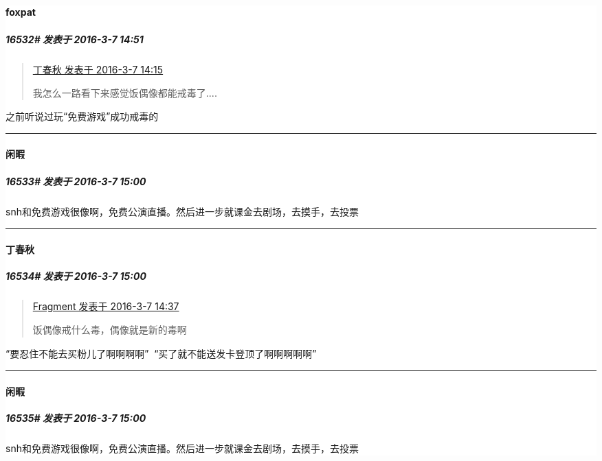 ####  foxpat  
##### 16532#       发表于 2016-3-7 14:51



<blockquote><a href="httphttps://bbs.saraba1st.com/2b/forum.php?mod=redirect&amp;goto=findpost&amp;pid=31760459&amp;ptid=1105387" target="_blank">丁春秋 发表于 2016-3-7 14:15</a>

我怎么一路看下来感觉饭偶像都能戒毒了....</blockquote>
之前听说过玩“免费游戏”成功戒毒的








*****

####  闲暇  
##### 16533#       发表于 2016-3-7 15:00




snh和免费游戏很像啊，免费公演直播。然后进一步就课金去剧场，去摸手，去投票







*****

####  丁春秋  
##### 16534#       发表于 2016-3-7 15:00



<blockquote><a href="httphttps://bbs.saraba1st.com/2b/forum.php?mod=redirect&amp;goto=findpost&amp;pid=31760676&amp;ptid=1105387" target="_blank">Fragment 发表于 2016-3-7 14:37</a>

饭偶像戒什么毒，偶像就是新的毒啊</blockquote>
“要忍住不能去买粉儿了啊啊啊啊”  “买了就不能送发卡登顶了啊啊啊啊啊”







*****

####  闲暇  
##### 16535#       发表于 2016-3-7 15:00




snh和免费游戏很像啊，免费公演直播。然后进一步就课金去剧场，去摸手，去投票






